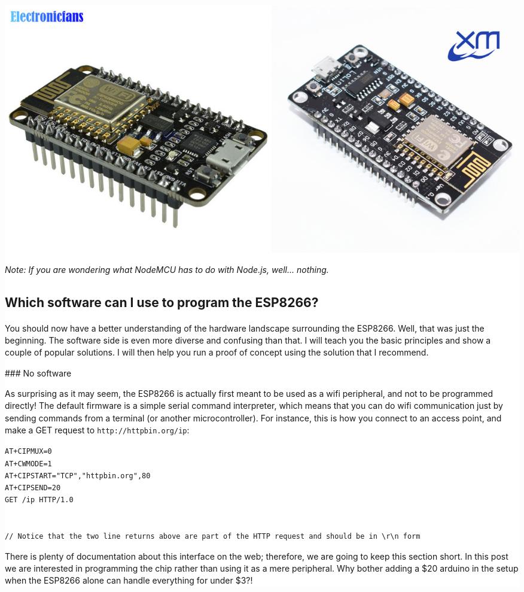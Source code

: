 ![Two common NodeMCU boards found on AliExpress: the one on the left is branded as "v2", and the right "v3". Notice the pin labels on the v3 are horizontal and take up more space, making the board uncomfortably large.](/assets/esp8266/NodeMCU_v2_v3.png)

_Note: If you are wondering what NodeMCU has to do with Node.js, well... nothing._


## Which software can I use to program the ESP8266?

You should now have a better understanding of the hardware landscape surrounding the ESP8266. Well, that was just the beginning. The software side is even more diverse and confusing than that.
I will teach you the basic principles and show a couple of popular solutions. I will then help you run a proof of concept using the solution that I recommend.

### No software

As surprising as it may seem, the ESP8266 is actually first meant to be used as a wifi peripheral, and not to be programmed directly!
The default firmware is a simple serial command interpreter, which means that you can do wifi communication just by sending commands from a terminal (or another microcontroller). For instance, this is how you connect to an access point, and make a GET request to `http://httpbin.org/ip`:

```
AT+CIPMUX=0
AT+CWMODE=1
AT+CIPSTART="TCP","httpbin.org",80
AT+CIPSEND=20
GET /ip HTTP/1.0


// Notice that the two line returns above are part of the HTTP request and should be in \r\n form
```

There is plenty of documentation about this interface on the web; therefore, we are going to keep this section short. In this post we are interested in programming the chip rather than using it as a mere peripheral. Why bother adding a $20 arduino in the setup when the ESP8266 alone can handle everything for under $3?!
